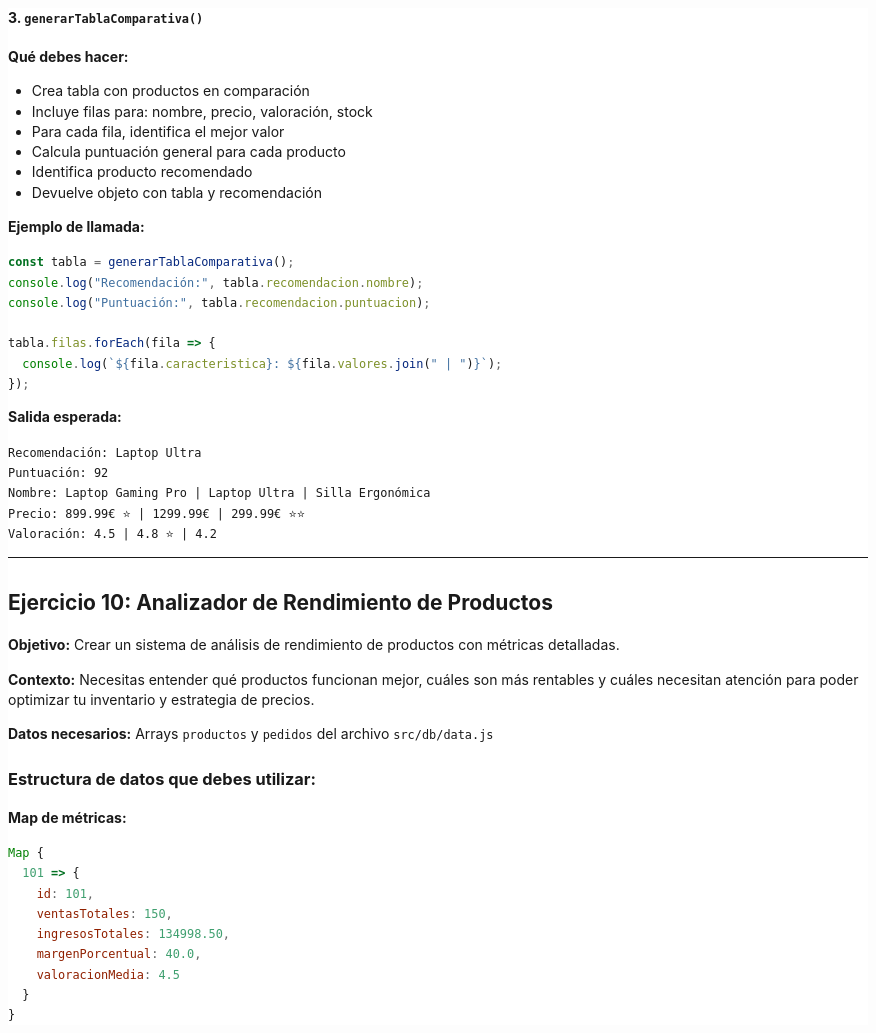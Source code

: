#### 3. `generarTablaComparativa()`

**Qué debes hacer:**
- Crea tabla con productos en comparación
- Incluye filas para: nombre, precio, valoración, stock
- Para cada fila, identifica el mejor valor
- Calcula puntuación general para cada producto
- Identifica producto recomendado
- Devuelve objeto con tabla y recomendación

**Ejemplo de llamada:**
```javascript
const tabla = generarTablaComparativa();
console.log("Recomendación:", tabla.recomendacion.nombre);
console.log("Puntuación:", tabla.recomendacion.puntuacion);

tabla.filas.forEach(fila => {
  console.log(`${fila.caracteristica}: ${fila.valores.join(" | ")}`);
});
```

**Salida esperada:**
```
Recomendación: Laptop Ultra
Puntuación: 92
Nombre: Laptop Gaming Pro | Laptop Ultra | Silla Ergonómica
Precio: 899.99€ ⭐ | 1299.99€ | 299.99€ ⭐⭐
Valoración: 4.5 | 4.8 ⭐ | 4.2
```

---

## Ejercicio 10: Analizador de Rendimiento de Productos

**Objetivo:** Crear un sistema de análisis de rendimiento de productos con métricas detalladas.

**Contexto:** Necesitas entender qué productos funcionan mejor, cuáles son más rentables y cuáles necesitan atención para poder optimizar tu inventario y estrategia de precios.

**Datos necesarios:** Arrays `productos` y `pedidos` del archivo `src/db/data.js`

### Estructura de datos que debes utilizar:

**Map de métricas:**
```javascript
Map {
  101 => {
    id: 101,
    ventasTotales: 150,
    ingresosTotales: 134998.50,
    margenPorcentual: 40.0,
    valoracionMedia: 4.5
  }
}
```
